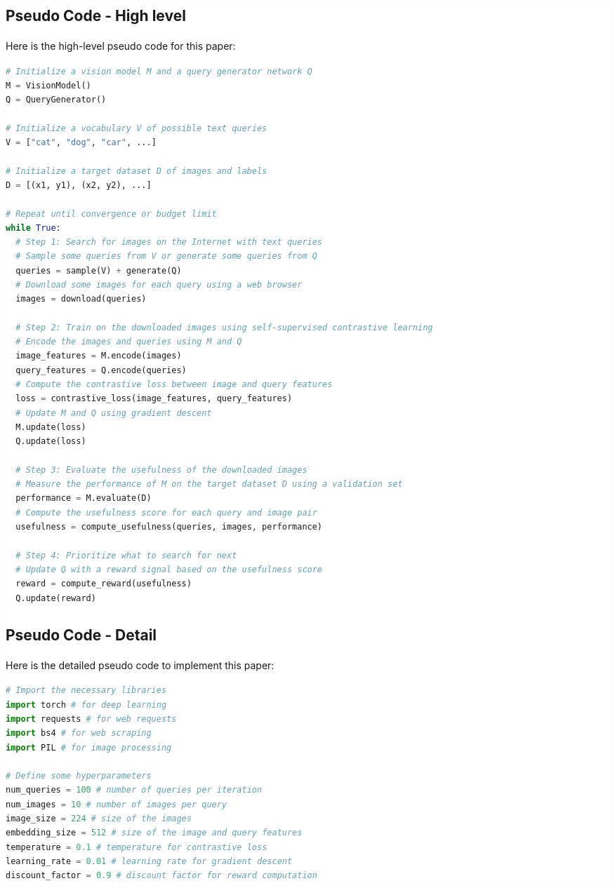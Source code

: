 
## Pseudo Code - High level

Here is the high-level pseudo code for this paper:

```python
# Initialize a vision model M and a query generator network Q
M = VisionModel()
Q = QueryGenerator()

# Initialize a vocabulary V of possible text queries
V = ["cat", "dog", "car", ...]

# Initialize a target dataset D of images and labels
D = [(x1, y1), (x2, y2), ...]

# Repeat until convergence or budget limit
while True:
  # Step 1: Search for images on the Internet with text queries
  # Sample some queries from V or generate some queries from Q
  queries = sample(V) + generate(Q)
  # Download some images for each query using a web browser
  images = download(queries)
  
  # Step 2: Train on the downloaded images using self-supervised contrastive learning
  # Encode the images and queries using M and Q
  image_features = M.encode(images)
  query_features = Q.encode(queries)
  # Compute the contrastive loss between image and query features
  loss = contrastive_loss(image_features, query_features)
  # Update M and Q using gradient descent
  M.update(loss)
  Q.update(loss)
  
  # Step 3: Evaluate the usefulness of the downloaded images
  # Measure the performance of M on the target dataset D using a validation set
  performance = M.evaluate(D)
  # Compute the usefulness score for each query and image pair
  usefulness = compute_usefulness(queries, images, performance)
  
  # Step 4: Prioritize what to search for next
  # Update Q with a reward signal based on the usefulness score
  reward = compute_reward(usefulness)
  Q.update(reward)
```

## Pseudo Code - Detail

Here is the detailed pseudo code to implement this paper:

```python
# Import the necessary libraries
import torch # for deep learning
import requests # for web requests
import bs4 # for web scraping
import PIL # for image processing

# Define some hyperparameters
num_queries = 100 # number of queries per iteration
num_images = 10 # number of images per query
image_size = 224 # size of the images
embedding_size = 512 # size of the image and query features
temperature = 0.1 # temperature for contrastive loss
learning_rate = 0.01 # learning rate for gradient descent
discount_factor = 0.9 # discount factor for reward computation
```

[1]: https://arxiv.org/abs/2302.14051v1 "Internet Explorer: Targeted Representation Learning on the Open Web"
[2]: https://arxiv.org/pdf/2302.14051.pdf "arXiv.org e-Print archive"
[3]: http://arxiv-export3.library.cornell.edu/abs/2302.14051?context=cs.RO "[2302.14051] Internet Explorer: Targeted Representation Learning on the ..."
[1]: https://arxiv.org/abs/2302.14051v1 "Internet Explorer: Targeted Representation Learning on the Open Web"
[2]: https://arxiv.org/pdf/2302.14051.pdf "arXiv.org e-Print archive"
[3]: http://arxiv-export3.library.cornell.edu/abs/2302.14051?context=cs.RO "[2302.14051] Internet Explorer: Targeted Representation Learning on the ..."
[1]: https://arxiv.org/abs/2302.14051v1 "Internet Explorer: Targeted Representation Learning on the Open Web"
[2]: https://arxiv.org/pdf/2302.14051.pdf "arXiv.org e-Print archive"
[3]: http://arxiv-export3.library.cornell.edu/abs/2302.14051?context=cs.RO "[2302.14051] Internet Explorer: Targeted Representation Learning on the ..."